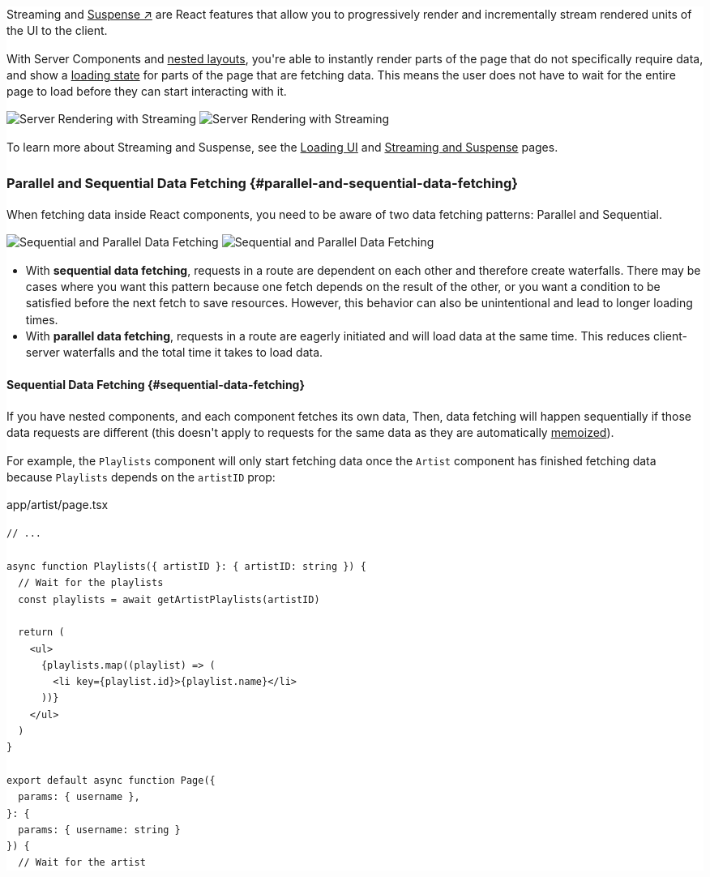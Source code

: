 Streaming and [Suspense ↗](https://react.dev/reference/react/Suspense) are React features that allow you to progressively render and incrementally stream rendered units of the UI to the client.

With Server Components and [nested layouts](/nextjs/13.5/using-app-router/building-your-application/routing/pages-and-layouts), you're able to instantly render parts of the page that do not specifically require data, and show a [loading state](/nextjs/13.5/using-app-router/building-your-application/routing/loading-ui-and-streaming) for parts of the page that are fetching data. This means the user does not have to wait for the entire page to load before they can start interacting with it.

![Server Rendering with Streaming](/assets/nextjs/13.5/docs/light/server-rendering-with-streaming.png)
![Server Rendering with Streaming](/assets/nextjs/13.5/docs/dark/server-rendering-with-streaming.png)

To learn more about Streaming and Suspense, see the [Loading UI](/docs/app/building-your-application/routing/loading-ui-and-streaming.html) and [Streaming and Suspense](/docs/app/building-your-application/routing/loading-ui-and-streaming.html#streaming-with-suspense) pages.

### Parallel and Sequential Data Fetching {#parallel-and-sequential-data-fetching}

When fetching data inside React components, you need to be aware of two data fetching patterns: Parallel and Sequential.

![Sequential and Parallel Data Fetching](/assets/nextjs/13.5/docs/light/sequential-parallel-data-fetching.png)
![Sequential and Parallel Data Fetching](/assets/nextjs/13.5/docs/dark/sequential-parallel-data-fetching.png)

- With **sequential data fetching**, requests in a route are dependent on each other and therefore create waterfalls. There may be cases where you want this pattern because one fetch depends on the result of the other, or you want a condition to be satisfied before the next fetch to save resources. However, this behavior can also be unintentional and lead to longer loading times.
- With **parallel data fetching**, requests in a route are eagerly initiated and will load data at the same time. This reduces client-server waterfalls and the total time it takes to load data.

#### Sequential Data Fetching {#sequential-data-fetching}

If you have nested components, and each component fetches its own data, Then, data fetching will happen sequentially if those data requests are different (this doesn't apply to requests for the same data as they are automatically [memoized](/docs/app/building-your-application/caching.html#request-memoization)).

For example, the `Playlists` component will only start fetching data once the `Artist` component has finished fetching data because `Playlists` depends on the `artistID` prop:


app/artist/page.tsx
```
// ...
 
async function Playlists({ artistID }: { artistID: string }) {
  // Wait for the playlists
  const playlists = await getArtistPlaylists(artistID)
 
  return (
    <ul>
      {playlists.map((playlist) => (
        <li key={playlist.id}>{playlist.name}</li>
      ))}
    </ul>
  )
}
 
export default async function Page({
  params: { username },
}: {
  params: { username: string }
}) {
  // Wait for the artist
```